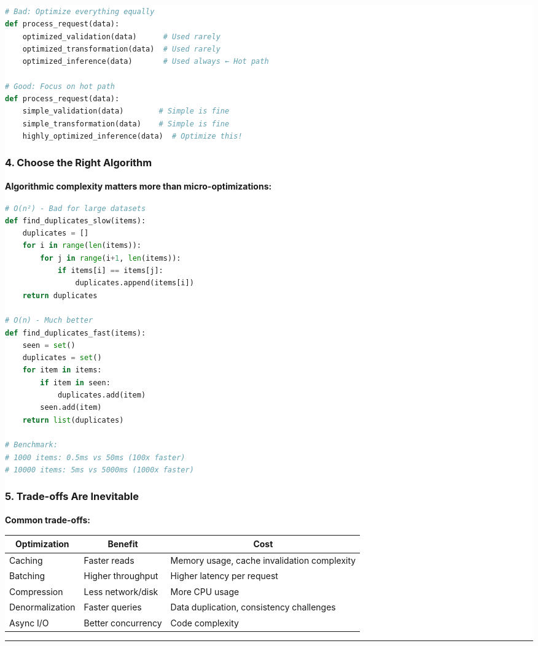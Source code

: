 ```python
# Bad: Optimize everything equally
def process_request(data):
    optimized_validation(data)      # Used rarely
    optimized_transformation(data)  # Used rarely
    optimized_inference(data)       # Used always ← Hot path

# Good: Focus on hot path
def process_request(data):
    simple_validation(data)        # Simple is fine
    simple_transformation(data)    # Simple is fine
    highly_optimized_inference(data)  # Optimize this!
```

### 4. Choose the Right Algorithm

**Algorithmic complexity matters more than micro-optimizations:**

```python
# O(n²) - Bad for large datasets
def find_duplicates_slow(items):
    duplicates = []
    for i in range(len(items)):
        for j in range(i+1, len(items)):
            if items[i] == items[j]:
                duplicates.append(items[i])
    return duplicates

# O(n) - Much better
def find_duplicates_fast(items):
    seen = set()
    duplicates = set()
    for item in items:
        if item in seen:
            duplicates.add(item)
        seen.add(item)
    return list(duplicates)

# Benchmark:
# 1000 items: 0.5ms vs 50ms (100x faster)
# 10000 items: 5ms vs 5000ms (1000x faster)
```

### 5. Trade-offs Are Inevitable

**Common trade-offs:**

| Optimization | Benefit | Cost |
|--------------|---------|------|
| Caching | Faster reads | Memory usage, cache invalidation complexity |
| Batching | Higher throughput | Higher latency per request |
| Compression | Less network/disk | More CPU usage |
| Denormalization | Faster queries | Data duplication, consistency challenges |
| Async I/O | Better concurrency | Code complexity |

---